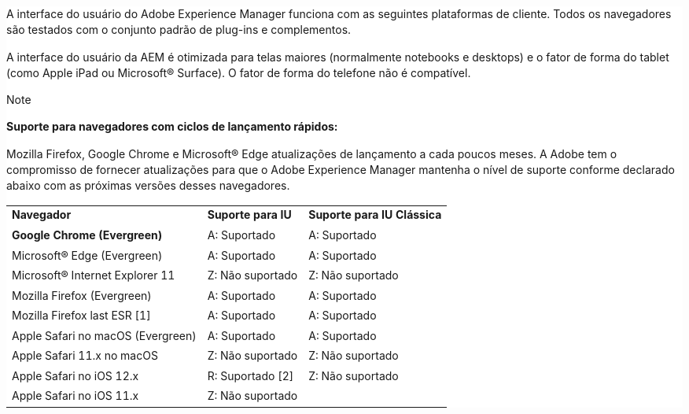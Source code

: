 A interface do usuário do Adobe Experience Manager funciona com as seguintes plataformas de cliente. Todos os navegadores são testados com o conjunto padrão de plug-ins e complementos.

A interface do usuário da AEM é otimizada para telas maiores (normalmente notebooks e desktops) e o fator de forma do tablet (como Apple iPad ou Microsoft® Surface). O fator de forma do telefone não é compatível.

>[!NOTE]
>
>**Suporte para navegadores com ciclos de lançamento rápidos:**
>
>Mozilla Firefox, Google Chrome e Microsoft® Edge atualizações de lançamento a cada poucos meses. A Adobe tem o compromisso de fornecer atualizações para que o Adobe Experience Manager mantenha o nível de suporte conforme declarado abaixo com as próximas versões desses navegadores.

<table>
 <tbody>
  <tr>
   <td><strong>Navegador</strong></td>
   <td><strong>Suporte para IU<br /> </strong></td>
   <td><strong>Suporte para IU Clássica</strong></td>
  </tr>
  <tr>
   <td><strong>Google Chrome (Evergreen)</strong></td>
   <td>A: Suportado</td>
   <td>A: Suportado</td>
  </tr>
  <tr>
   <td>Microsoft® Edge (Evergreen)</td>
   <td>A: Suportado</td>
   <td>A: Suportado</td>
  </tr>
  <tr>
   <td>Microsoft® Internet Explorer 11</td>
   <td>Z: Não suportado</td>
   <td>Z: Não suportado</td>
  </tr>
  <tr>
   <td>Mozilla Firefox (Evergreen)</td>
   <td>A: Suportado</td>
   <td>A: Suportado</td>
  </tr>
  <tr>
   <td>Mozilla Firefox last ESR [1]</td>
   <td>A: Suportado</td>
   <td>A: Suportado</td>
  </tr>
  <tr>
   <td>Apple Safari no macOS (Evergreen)</td>
   <td>A: Suportado</td>
   <td>A: Suportado</td>
  </tr>
  <tr>
   <td>Apple Safari 11.x no macOS</td>
   <td>Z: Não suportado</td>
   <td>Z: Não suportado</td>
  </tr>
  <tr>
   <td>Apple Safari no iOS 12.x</td>
   <td>R: Suportado [2]</td>
   <td>Z: Não suportado</td>
  </tr>
  <tr>
   <td>Apple Safari no iOS 11.x</td>
   <td>Z: Não suportado</td>